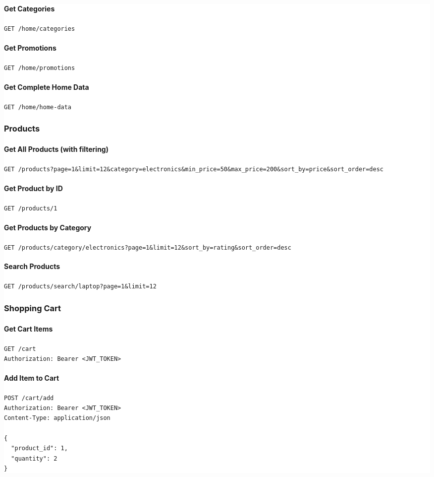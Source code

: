#### Get Categories
```http
GET /home/categories
```

#### Get Promotions
```http
GET /home/promotions
```

#### Get Complete Home Data
```http
GET /home/home-data
```

### Products

#### Get All Products (with filtering)
```http
GET /products?page=1&limit=12&category=electronics&min_price=50&max_price=200&sort_by=price&sort_order=desc
```

#### Get Product by ID
```http
GET /products/1
```

#### Get Products by Category
```http
GET /products/category/electronics?page=1&limit=12&sort_by=rating&sort_order=desc
```

#### Search Products
```http
GET /products/search/laptop?page=1&limit=12
```

### Shopping Cart

#### Get Cart Items
```http
GET /cart
Authorization: Bearer <JWT_TOKEN>
```

#### Add Item to Cart
```http
POST /cart/add
Authorization: Bearer <JWT_TOKEN>
Content-Type: application/json

{
  "product_id": 1,
  "quantity": 2
}
```
